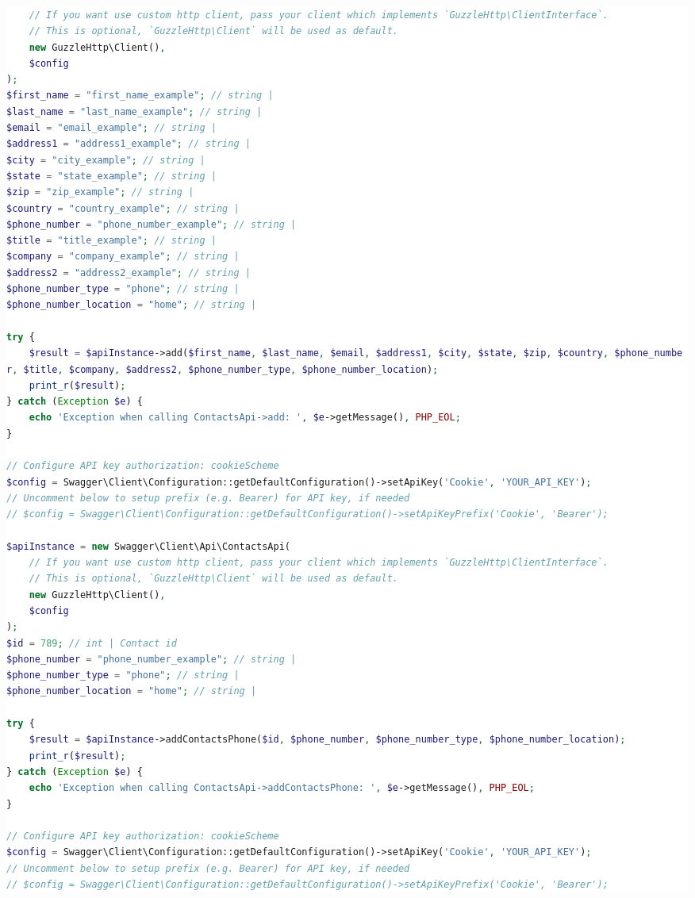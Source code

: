 ```php
    // If you want use custom http client, pass your client which implements `GuzzleHttp\ClientInterface`.
    // This is optional, `GuzzleHttp\Client` will be used as default.
    new GuzzleHttp\Client(),
    $config
);
$first_name = "first_name_example"; // string |
$last_name = "last_name_example"; // string |
$email = "email_example"; // string |
$address1 = "address1_example"; // string |
$city = "city_example"; // string |
$state = "state_example"; // string |
$zip = "zip_example"; // string |
$country = "country_example"; // string |
$phone_number = "phone_number_example"; // string |
$title = "title_example"; // string |
$company = "company_example"; // string |
$address2 = "address2_example"; // string |
$phone_number_type = "phone"; // string |
$phone_number_location = "home"; // string |

try {
    $result = $apiInstance->add($first_name, $last_name, $email, $address1, $city, $state, $zip, $country, $phone_number, $title, $company, $address2, $phone_number_type, $phone_number_location);
    print_r($result);
} catch (Exception $e) {
    echo 'Exception when calling ContactsApi->add: ', $e->getMessage(), PHP_EOL;
}

// Configure API key authorization: cookieScheme
$config = Swagger\Client\Configuration::getDefaultConfiguration()->setApiKey('Cookie', 'YOUR_API_KEY');
// Uncomment below to setup prefix (e.g. Bearer) for API key, if needed
// $config = Swagger\Client\Configuration::getDefaultConfiguration()->setApiKeyPrefix('Cookie', 'Bearer');

$apiInstance = new Swagger\Client\Api\ContactsApi(
    // If you want use custom http client, pass your client which implements `GuzzleHttp\ClientInterface`.
    // This is optional, `GuzzleHttp\Client` will be used as default.
    new GuzzleHttp\Client(),
    $config
);
$id = 789; // int | Contact id
$phone_number = "phone_number_example"; // string |
$phone_number_type = "phone"; // string |
$phone_number_location = "home"; // string |

try {
    $result = $apiInstance->addContactsPhone($id, $phone_number, $phone_number_type, $phone_number_location);
    print_r($result);
} catch (Exception $e) {
    echo 'Exception when calling ContactsApi->addContactsPhone: ', $e->getMessage(), PHP_EOL;
}

// Configure API key authorization: cookieScheme
$config = Swagger\Client\Configuration::getDefaultConfiguration()->setApiKey('Cookie', 'YOUR_API_KEY');
// Uncomment below to setup prefix (e.g. Bearer) for API key, if needed
// $config = Swagger\Client\Configuration::getDefaultConfiguration()->setApiKeyPrefix('Cookie', 'Bearer');

```